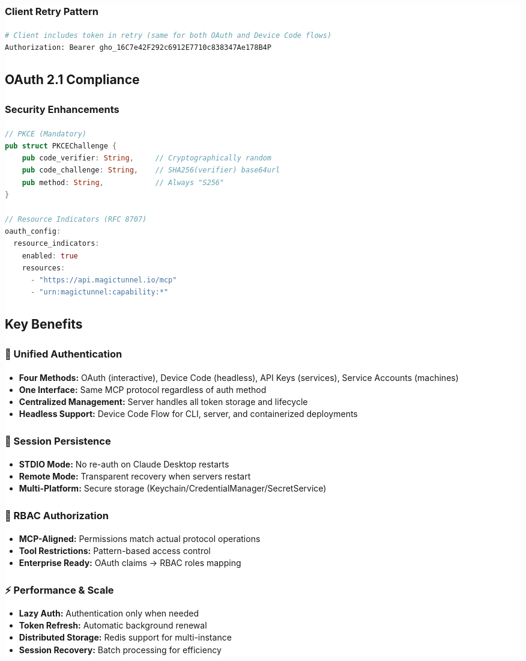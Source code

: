 ### Client Retry Pattern
```bash
# Client includes token in retry (same for both OAuth and Device Code flows)
Authorization: Bearer gho_16C7e42F292c6912E7710c838347Ae178B4P
```

## OAuth 2.1 Compliance

### Security Enhancements
```rust
// PKCE (Mandatory)
pub struct PKCEChallenge {
    pub code_verifier: String,     // Cryptographically random
    pub code_challenge: String,    // SHA256(verifier) base64url
    pub method: String,            // Always "S256"
}

// Resource Indicators (RFC 8707)
oauth_config:
  resource_indicators:
    enabled: true
    resources:
      - "https://api.magictunnel.io/mcp"
      - "urn:magictunnel:capability:*"
```

## Key Benefits

### **🔐 Unified Authentication**
- **Four Methods:** OAuth (interactive), Device Code (headless), API Keys (services), Service Accounts (machines)
- **One Interface:** Same MCP protocol regardless of auth method
- **Centralized Management:** Server handles all token storage and lifecycle
- **Headless Support:** Device Code Flow for CLI, server, and containerized deployments

### **🔄 Session Persistence** 
- **STDIO Mode:** No re-auth on Claude Desktop restarts
- **Remote Mode:** Transparent recovery when servers restart
- **Multi-Platform:** Secure storage (Keychain/CredentialManager/SecretService)

### **🎯 RBAC Authorization**
- **MCP-Aligned:** Permissions match actual protocol operations
- **Tool Restrictions:** Pattern-based access control
- **Enterprise Ready:** OAuth claims → RBAC roles mapping

### **⚡ Performance & Scale**
- **Lazy Auth:** Authentication only when needed
- **Token Refresh:** Automatic background renewal
- **Distributed Storage:** Redis support for multi-instance
- **Session Recovery:** Batch processing for efficiency
